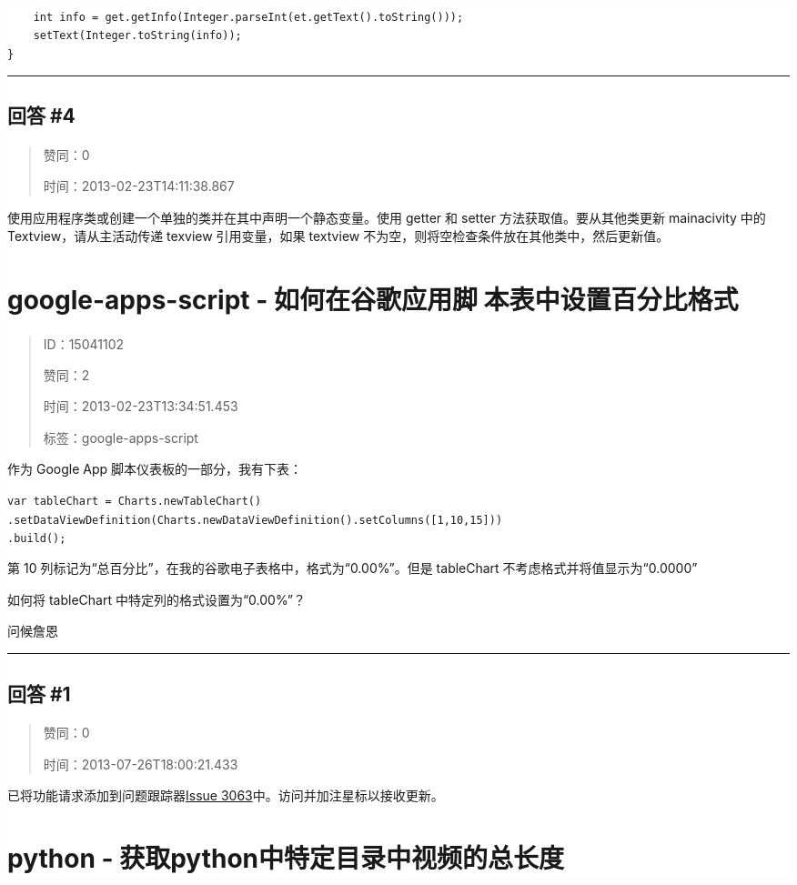 ```
    int info = get.getInfo(Integer.parseInt(et.getText().toString()));  
    setText(Integer.toString(info));
} 
```

* * *

## 回答 #4

> 赞同：0
> 
> 时间：2013-02-23T14:11:38.867

使用应用程序类或创建一个单独的类并在其中声明一个静态变量。使用 getter 和 setter 方法获取值。要从其他类更新 mainacivity 中的 Textview，请从主活动传递 texview 引用变量，如果 textview 不为空，则将空检查条件放在其他类中，然后更新值。

# google-apps-script - 如何在谷歌应用脚 本表中设置百分比格式

> ID：15041102
> 
> 赞同：2
> 
> 时间：2013-02-23T13:34:51.453
> 
> 标签：google-apps-script

作为 Google App 脚本仪表板的一部分，我有下表：

```
var tableChart = Charts.newTableChart()
.setDataViewDefinition(Charts.newDataViewDefinition().setColumns([1,10,15]))
.build(); 
```

第 10 列标记为“总百分比”，在我的谷歌电子表格中，格式为“0.00%”。但是 tableChart 不考虑格式并将值显示为“0.0000”

如何将 tableChart 中特定列的格式设置为“0.00%”？

问候詹恩

* * *

## 回答 #1

> 赞同：0
> 
> 时间：2013-07-26T18:00:21.433

已将功能请求添加到问题跟踪器[Issue 3063](http://code.google.com/p/google-apps-script-issues/issues/detail?id=3063)中。访问并加注星标以接收更新。

# python - 获取python中特定目录中视频的总长度
